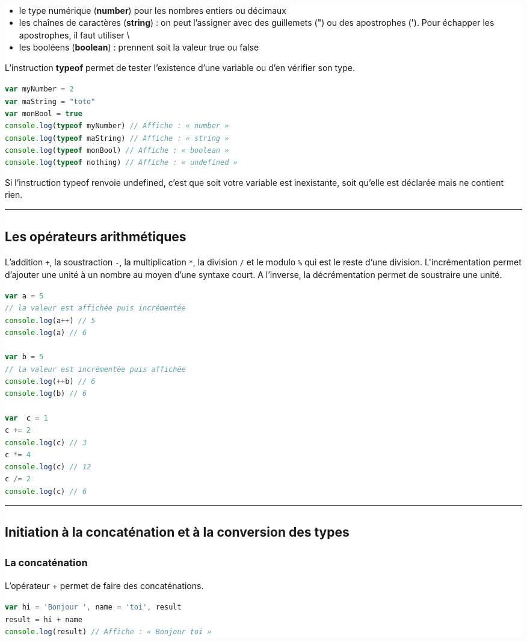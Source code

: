 - le type numérique (**number**) pour les nombres entiers ou décimaux
- les chaînes de caractères (**string**) : on peut l’assigner avec des guillemets (") ou des apostrophes ('). Pour échapper les apostrophes, il faut utiliser \\
- les booléens (**boolean**) : prennent soit la valeur true ou false

L’instruction **typeof** permet de tester l’existence d’une variable ou d’en vérifier son type.
```js
var myNumber = 2
var maString = "toto"
var monBool = true
console.log(typeof myNumber) // Affiche : « number »
console.log(typeof maString) // Affiche : « string »
console.log(typeof monBool) // Affiche : « boolean »
console.log(typeof nothing) // Affiche : « undefined »
```
Si l’instruction typeof renvoie undefined, c’est que soit votre variable est inexistante, soit qu’elle est déclarée mais ne contient rien.

----

## Les opérateurs arithmétiques
L’addition `+`, la soustraction `-`, la multiplication `*`, la division `/` et le modulo `%` qui est le reste d’une division.
L'incrémentation permet d’ajouter une unité à un nombre au moyen d’une syntaxe court. A l’inverse, la décrémentation permet de soustraire une unité.
```js
var a = 5
// la valeur est affichée puis incrémentée
console.log(a++) // 5
console.log(a) // 6

var b = 5
// la valeur est incrémentée puis affichée
console.log(++b) // 6
console.log(b) // 6

var  c = 1
c += 2
console.log(c) // 3
c *= 4
console.log(c) // 12
c /= 2
console.log(c) // 6
```

----

## Initiation à la concaténation et à la conversion des types

### La concaténation
L’opérateur + permet de faire des concaténations.
```js
var hi = 'Bonjour ', name = 'toi', result
result = hi + name
console.log(result) // Affiche : « Bonjour toi »
```
